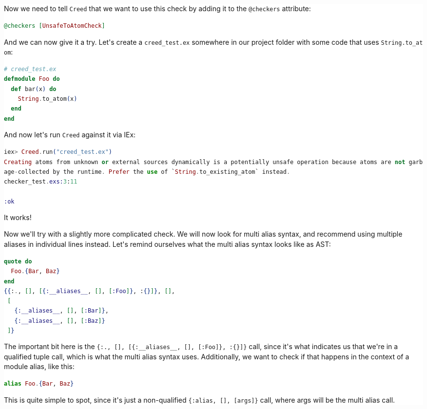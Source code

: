 Now we need to tell `Creed` that we want to use this check by adding it to the `@checkers` attribute:

```elixir
@checkers [UnsafeToAtomCheck]
```

And we can now give it a try. Let's create a `creed_test.ex` somewhere in our project folder with some code that uses `String.to_atom`:

```elixir
# creed_test.ex
defmodule Foo do
  def bar(x) do
    String.to_atom(x)
  end
end
```

And now let's run `Creed` against it via IEx:

```elixir
iex> Creed.run("creed_test.ex")
Creating atoms from unknown or external sources dynamically is a potentially unsafe operation because atoms are not garbage-collected by the runtime. Prefer the use of `String.to_existing_atom` instead.
checker_test.exs:3:11

:ok
```

It works!

Now we'll try with a slightly more complicated check. We will now look for multi alias syntax, and recommend using multiple aliases in individual lines instead.
Let's remind ourselves what the multi alias syntax looks like as AST:

```elixir
quote do
  Foo.{Bar, Baz}
end
{{:., [], [{:__aliases__, [], [:Foo]}, :{}]}, [],
 [
   {:__aliases__, [], [:Bar]},
   {:__aliases__, [], [:Baz]}
 ]}
```

The important bit here is the `{:., [], [{:__aliases__, [], [:Foo]}, :{}]}` call, since it's what indicates us that we're in a qualified tuple call, which is what the multi alias syntax uses.
Additionally, we want to check if that happens in the context of a module alias, like this:

```elixir
alias Foo.{Bar, Baz}
```

This is quite simple to spot, since it's just a non-qualified `{:alias, [], [args]}` call, where args will be the multi alias call.
